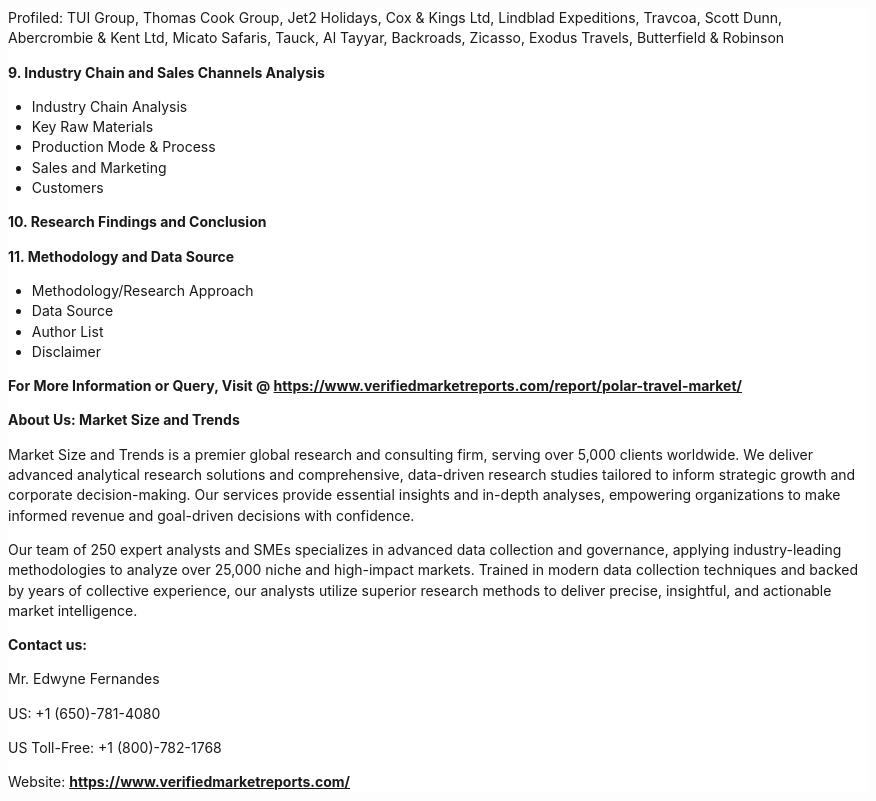 Profiled: TUI Group, Thomas Cook Group, Jet2 Holidays, Cox & Kings Ltd, Lindblad Expeditions, Travcoa, Scott Dunn, Abercrombie & Kent Ltd, Micato Safaris, Tauck, Al Tayyar, Backroads, Zicasso, Exodus Travels, Butterfield & Robinson</strong></p><p><strong>9. Industry Chain and Sales Channels Analysis</strong></p><ul><li>Industry Chain Analysis</li><li>Key Raw Materials</li><li>Production Mode &amp; Process</li><li>Sales and Marketing</li><li>Customers</li></ul><p><strong>10. Research Findings and Conclusion</strong></p><p><strong>11. Methodology and Data Source</strong></p><ul><li>Methodology/Research Approach</li><li>Data Source</li><li>Author List</li><li>Disclaimer</li></ul></p><p><strong>For More Information or Query, Visit @ <a href="https://www.verifiedmarketreports.com/report/polar-travel-market/">https://www.verifiedmarketreports.com/report/polar-travel-market/</a></strong></p><p><strong>About Us: Market Size and Trends</strong></p><p>Market Size and Trends is a premier global research and consulting firm, serving over 5,000 clients worldwide. We deliver advanced analytical research solutions and comprehensive, data-driven research studies tailored to inform strategic growth and corporate decision-making. Our services provide essential insights and in-depth analyses, empowering organizations to make informed revenue and goal-driven decisions with confidence.</p><p>Our team of 250 expert analysts and SMEs specializes in advanced data collection and governance, applying industry-leading methodologies to analyze over 25,000 niche and high-impact markets. Trained in modern data collection techniques and backed by years of collective experience, our analysts utilize superior research methods to deliver precise, insightful, and actionable market intelligence.</p><p><strong>Contact us:</strong></p><p>Mr. Edwyne Fernandes</p><p>US: +1 (650)-781-4080</p><p>US Toll-Free: +1 (800)-782-1768</p><p>Website: <strong><a href="https://www.verifiedmarketreports.com/">https://www.verifiedmarketreports.com/</a></strong></p>
